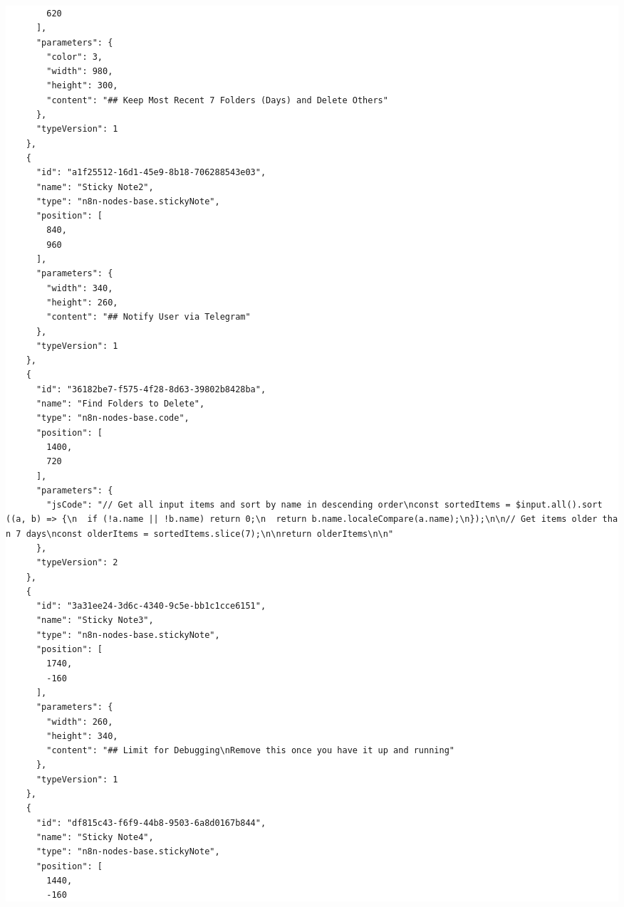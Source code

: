 ```
        620
      ],
      "parameters": {
        "color": 3,
        "width": 980,
        "height": 300,
        "content": "## Keep Most Recent 7 Folders (Days) and Delete Others"
      },
      "typeVersion": 1
    },
    {
      "id": "a1f25512-16d1-45e9-8b18-706288543e03",
      "name": "Sticky Note2",
      "type": "n8n-nodes-base.stickyNote",
      "position": [
        840,
        960
      ],
      "parameters": {
        "width": 340,
        "height": 260,
        "content": "## Notify User via Telegram"
      },
      "typeVersion": 1
    },
    {
      "id": "36182be7-f575-4f28-8d63-39802b8428ba",
      "name": "Find Folders to Delete",
      "type": "n8n-nodes-base.code",
      "position": [
        1400,
        720
      ],
      "parameters": {
        "jsCode": "// Get all input items and sort by name in descending order\nconst sortedItems = $input.all().sort((a, b) => {\n  if (!a.name || !b.name) return 0;\n  return b.name.localeCompare(a.name);\n});\n\n// Get items older than 7 days\nconst olderItems = sortedItems.slice(7);\n\nreturn olderItems\n\n"
      },
      "typeVersion": 2
    },
    {
      "id": "3a31ee24-3d6c-4340-9c5e-bb1c1cce6151",
      "name": "Sticky Note3",
      "type": "n8n-nodes-base.stickyNote",
      "position": [
        1740,
        -160
      ],
      "parameters": {
        "width": 260,
        "height": 340,
        "content": "## Limit for Debugging\nRemove this once you have it up and running"
      },
      "typeVersion": 1
    },
    {
      "id": "df815c43-f6f9-44b8-9503-6a8d0167b844",
      "name": "Sticky Note4",
      "type": "n8n-nodes-base.stickyNote",
      "position": [
        1440,
        -160
```